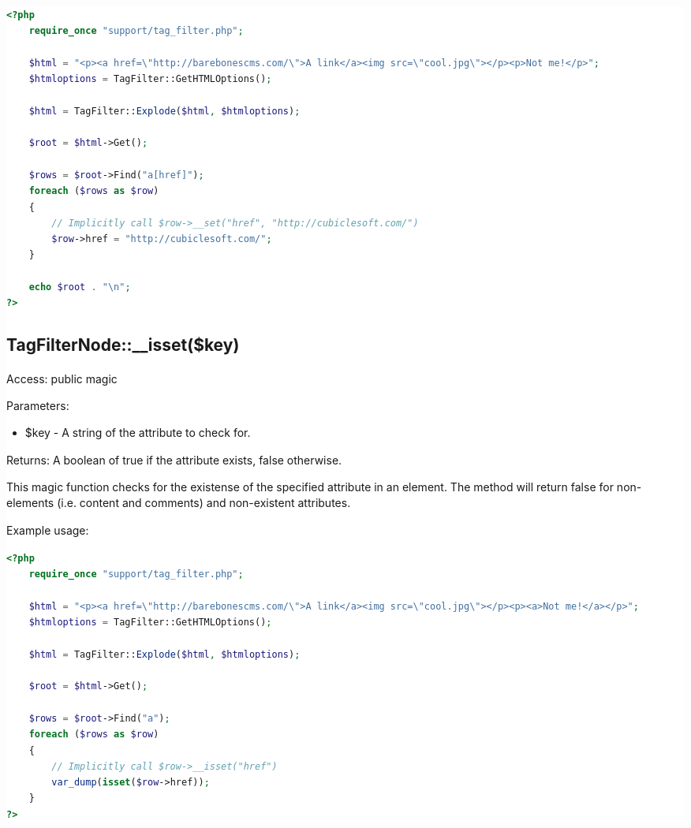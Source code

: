 ```php
<?php
	require_once "support/tag_filter.php";

	$html = "<p><a href=\"http://barebonescms.com/\">A link</a><img src=\"cool.jpg\"></p><p>Not me!</p>";
	$htmloptions = TagFilter::GetHTMLOptions();

	$html = TagFilter::Explode($html, $htmloptions);

	$root = $html->Get();

	$rows = $root->Find("a[href]");
	foreach ($rows as $row)
	{
		// Implicitly call $row->__set("href", "http://cubiclesoft.com/")
		$row->href = "http://cubiclesoft.com/";
	}

	echo $root . "\n";
?>
```

TagFilterNode::__isset($key)
----------------------------

Access:  public magic

Parameters:

* $key - A string of the attribute to check for.

Returns:  A boolean of true if the attribute exists, false otherwise.

This magic function checks for the existense of the specified attribute in an element.  The method will return false for non-elements (i.e. content and comments) and non-existent attributes.

Example usage:

```php
<?php
	require_once "support/tag_filter.php";

	$html = "<p><a href=\"http://barebonescms.com/\">A link</a><img src=\"cool.jpg\"></p><p><a>Not me!</a></p>";
	$htmloptions = TagFilter::GetHTMLOptions();

	$html = TagFilter::Explode($html, $htmloptions);

	$root = $html->Get();

	$rows = $root->Find("a");
	foreach ($rows as $row)
	{
		// Implicitly call $row->__isset("href")
		var_dump(isset($row->href));
	}
?>
```
